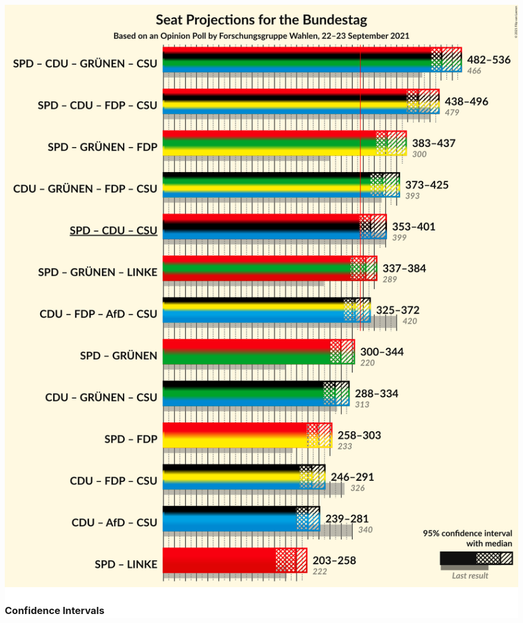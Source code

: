 ![Graph with coalitions seats not yet produced](2021-09-23-ForschungsgruppeWahlen-coalitions-seats.png "Coalitions Seats")

### Confidence Intervals
